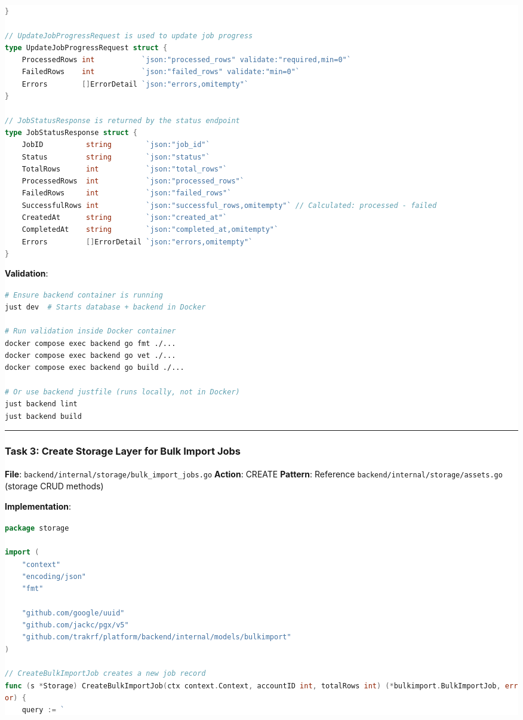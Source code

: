 ```go
}

// UpdateJobProgressRequest is used to update job progress
type UpdateJobProgressRequest struct {
	ProcessedRows int           `json:"processed_rows" validate:"required,min=0"`
	FailedRows    int           `json:"failed_rows" validate:"min=0"`
	Errors        []ErrorDetail `json:"errors,omitempty"`
}

// JobStatusResponse is returned by the status endpoint
type JobStatusResponse struct {
	JobID          string        `json:"job_id"`
	Status         string        `json:"status"`
	TotalRows      int           `json:"total_rows"`
	ProcessedRows  int           `json:"processed_rows"`
	FailedRows     int           `json:"failed_rows"`
	SuccessfulRows int           `json:"successful_rows,omitempty"` // Calculated: processed - failed
	CreatedAt      string        `json:"created_at"`
	CompletedAt    string        `json:"completed_at,omitempty"`
	Errors         []ErrorDetail `json:"errors,omitempty"`
}
```

**Validation**:
```bash
# Ensure backend container is running
just dev  # Starts database + backend in Docker

# Run validation inside Docker container
docker compose exec backend go fmt ./...
docker compose exec backend go vet ./...
docker compose exec backend go build ./...

# Or use backend justfile (runs locally, not in Docker)
just backend lint
just backend build
```

---

### Task 3: Create Storage Layer for Bulk Import Jobs

**File**: `backend/internal/storage/bulk_import_jobs.go`
**Action**: CREATE
**Pattern**: Reference `backend/internal/storage/assets.go` (storage CRUD methods)

**Implementation**:
```go
package storage

import (
	"context"
	"encoding/json"
	"fmt"

	"github.com/google/uuid"
	"github.com/jackc/pgx/v5"
	"github.com/trakrf/platform/backend/internal/models/bulkimport"
)

// CreateBulkImportJob creates a new job record
func (s *Storage) CreateBulkImportJob(ctx context.Context, accountID int, totalRows int) (*bulkimport.BulkImportJob, error) {
	query := `
```